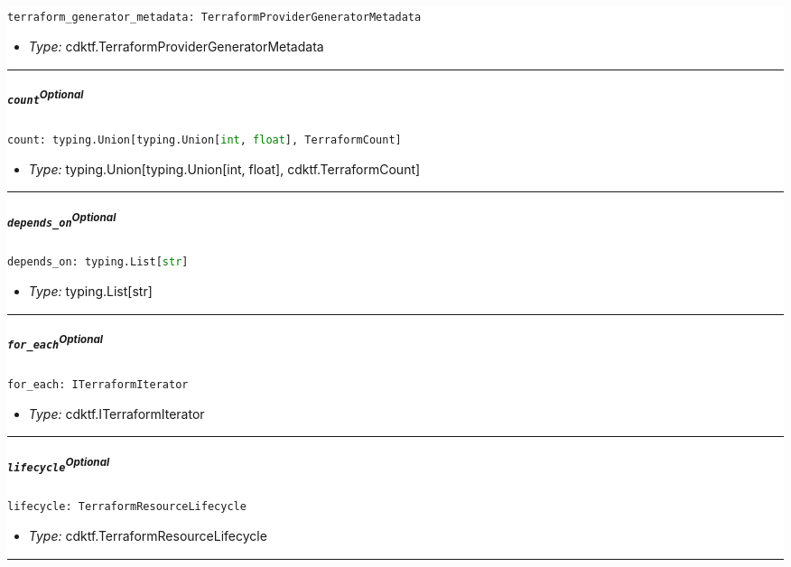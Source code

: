 ```python
terraform_generator_metadata: TerraformProviderGeneratorMetadata
```

- *Type:* cdktf.TerraformProviderGeneratorMetadata

---

##### `count`<sup>Optional</sup> <a name="count" id="rhizo-co-terraform-provider-oci.dataOciContainerengineVirtualNodePool.DataOciContainerengineVirtualNodePool.property.count"></a>

```python
count: typing.Union[typing.Union[int, float], TerraformCount]
```

- *Type:* typing.Union[typing.Union[int, float], cdktf.TerraformCount]

---

##### `depends_on`<sup>Optional</sup> <a name="depends_on" id="rhizo-co-terraform-provider-oci.dataOciContainerengineVirtualNodePool.DataOciContainerengineVirtualNodePool.property.dependsOn"></a>

```python
depends_on: typing.List[str]
```

- *Type:* typing.List[str]

---

##### `for_each`<sup>Optional</sup> <a name="for_each" id="rhizo-co-terraform-provider-oci.dataOciContainerengineVirtualNodePool.DataOciContainerengineVirtualNodePool.property.forEach"></a>

```python
for_each: ITerraformIterator
```

- *Type:* cdktf.ITerraformIterator

---

##### `lifecycle`<sup>Optional</sup> <a name="lifecycle" id="rhizo-co-terraform-provider-oci.dataOciContainerengineVirtualNodePool.DataOciContainerengineVirtualNodePool.property.lifecycle"></a>

```python
lifecycle: TerraformResourceLifecycle
```

- *Type:* cdktf.TerraformResourceLifecycle

---
